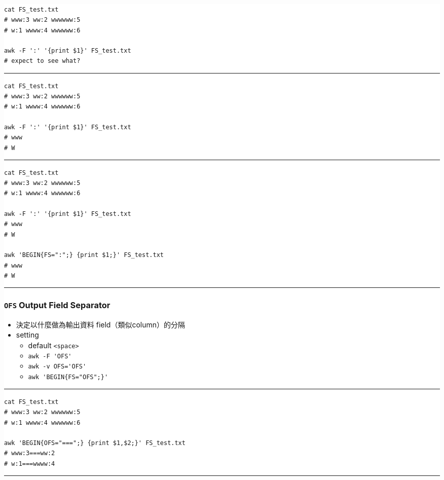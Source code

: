 
```bash=
cat FS_test.txt
# www:3 ww:2 wwwwww:5
# w:1 wwww:4 wwwwww:6

awk -F ':' '{print $1}' FS_test.txt
# expect to see what?
```

---

```bash=
cat FS_test.txt
# www:3 ww:2 wwwwww:5
# w:1 wwww:4 wwwwww:6

awk -F ':' '{print $1}' FS_test.txt
# www
# W

```

---

```bash=
cat FS_test.txt
# www:3 ww:2 wwwwww:5
# w:1 wwww:4 wwwwww:6

awk -F ':' '{print $1}' FS_test.txt
# www
# W

awk 'BEGIN{FS=":";} {print $1;}' FS_test.txt
# www
# W
```

---

### `OFS` Output Field Separator
- 決定以什麼做為輸出資料 field（類似column）的分隔
- setting
    - default `<space>`
    - `awk -F 'OFS'`
    - `awk -v OFS='OFS'`
    - `awk 'BEGIN{FS="OFS";}'`


---

```bash=
cat FS_test.txt
# www:3 ww:2 wwwwww:5
# w:1 wwww:4 wwwwww:6

awk 'BEGIN{OFS="===";} {print $1,$2;}' FS_test.txt
# www:3===ww:2
# w:1===wwww:4
```

---